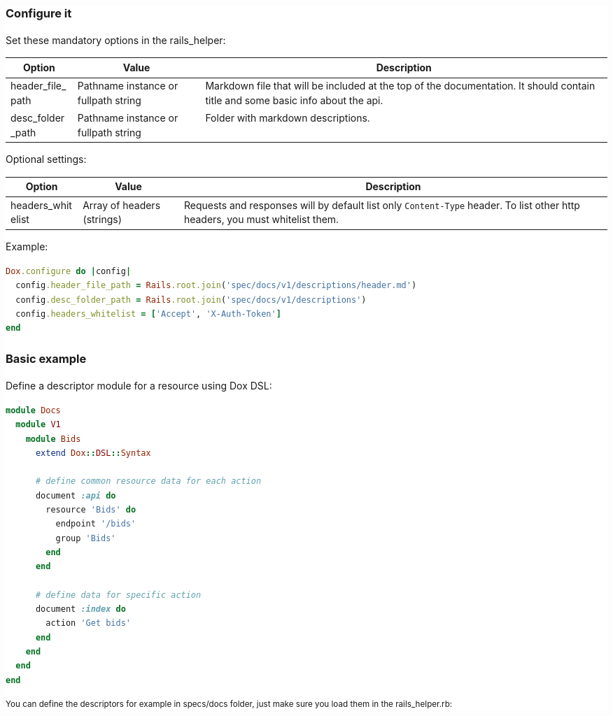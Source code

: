 ### Configure it
Set these mandatory options in the rails_helper:

| Option | Value | Description |
| -- | -- | -- |
| header_file_path | Pathname instance or fullpath string | Markdown file that will be included at the top of the documentation. It should contain title and some basic info about the api. |
| desc_folder_path | Pathname instance or fullpath string | Folder with markdown descriptions. |


Optional settings:

| Option | Value| Description |
| -- | -- | -- |
| headers_whitelist | Array of headers (strings) | Requests and responses will by default list only `Content-Type` header. To list other http headers, you must whitelist them.|

Example:

``` ruby
Dox.configure do |config|
  config.header_file_path = Rails.root.join('spec/docs/v1/descriptions/header.md')
  config.desc_folder_path = Rails.root.join('spec/docs/v1/descriptions')
  config.headers_whitelist = ['Accept', 'X-Auth-Token']
end
```

### Basic example

Define a descriptor module for a resource using Dox DSL:

``` ruby
module Docs
  module V1
    module Bids
      extend Dox::DSL::Syntax

      # define common resource data for each action
      document :api do
        resource 'Bids' do
          endpoint '/bids'
          group 'Bids'
        end
      end

      # define data for specific action
      document :index do
        action 'Get bids'
      end
    end
  end
end

```
<small>You can define the descriptors for example in specs/docs folder, just make sure you load them in the rails_helper.rb:
